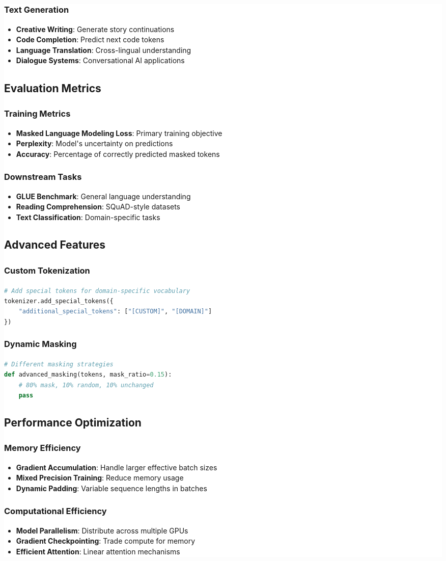 ### Text Generation
- **Creative Writing**: Generate story continuations
- **Code Completion**: Predict next code tokens
- **Language Translation**: Cross-lingual understanding
- **Dialogue Systems**: Conversational AI applications

## Evaluation Metrics

### Training Metrics
- **Masked Language Modeling Loss**: Primary training objective
- **Perplexity**: Model's uncertainty on predictions
- **Accuracy**: Percentage of correctly predicted masked tokens

### Downstream Tasks
- **GLUE Benchmark**: General language understanding
- **Reading Comprehension**: SQuAD-style datasets
- **Text Classification**: Domain-specific tasks

## Advanced Features

### Custom Tokenization
```python
# Add special tokens for domain-specific vocabulary
tokenizer.add_special_tokens({
    "additional_special_tokens": ["[CUSTOM]", "[DOMAIN]"]
})
```

### Dynamic Masking
```python
# Different masking strategies
def advanced_masking(tokens, mask_ratio=0.15):
    # 80% mask, 10% random, 10% unchanged
    pass
```

## Performance Optimization

### Memory Efficiency
- **Gradient Accumulation**: Handle larger effective batch sizes
- **Mixed Precision Training**: Reduce memory usage
- **Dynamic Padding**: Variable sequence lengths in batches

### Computational Efficiency
- **Model Parallelism**: Distribute across multiple GPUs
- **Gradient Checkpointing**: Trade compute for memory
- **Efficient Attention**: Linear attention mechanisms
